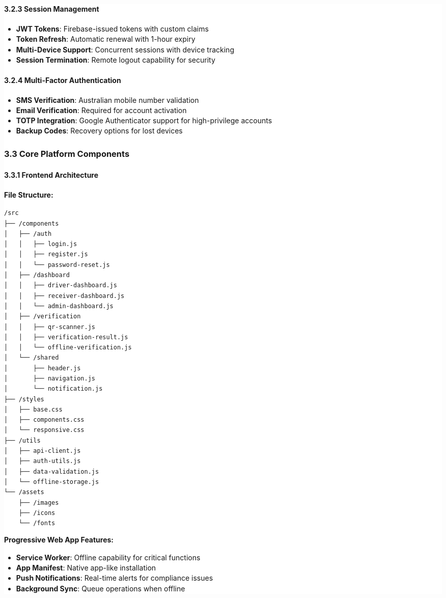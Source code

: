 #### 3.2.3 Session Management
- **JWT Tokens**: Firebase-issued tokens with custom claims
- **Token Refresh**: Automatic renewal with 1-hour expiry
- **Multi-Device Support**: Concurrent sessions with device tracking
- **Session Termination**: Remote logout capability for security

#### 3.2.4 Multi-Factor Authentication
- **SMS Verification**: Australian mobile number validation
- **Email Verification**: Required for account activation
- **TOTP Integration**: Google Authenticator support for high-privilege accounts
- **Backup Codes**: Recovery options for lost devices

### 3.3 Core Platform Components

#### 3.3.1 Frontend Architecture

**File Structure:**
```
/src
├── /components
│   ├── /auth
│   │   ├── login.js
│   │   ├── register.js
│   │   └── password-reset.js
│   ├── /dashboard
│   │   ├── driver-dashboard.js
│   │   ├── receiver-dashboard.js
│   │   └── admin-dashboard.js
│   ├── /verification
│   │   ├── qr-scanner.js
│   │   ├── verification-result.js
│   │   └── offline-verification.js
│   └── /shared
│       ├── header.js
│       ├── navigation.js
│       └── notification.js
├── /styles
│   ├── base.css
│   ├── components.css
│   └── responsive.css
├── /utils
│   ├── api-client.js
│   ├── auth-utils.js
│   ├── data-validation.js
│   └── offline-storage.js
└── /assets
    ├── /images
    ├── /icons
    └── /fonts
```

**Progressive Web App Features:**
- **Service Worker**: Offline capability for critical functions
- **App Manifest**: Native app-like installation
- **Push Notifications**: Real-time alerts for compliance issues
- **Background Sync**: Queue operations when offline
